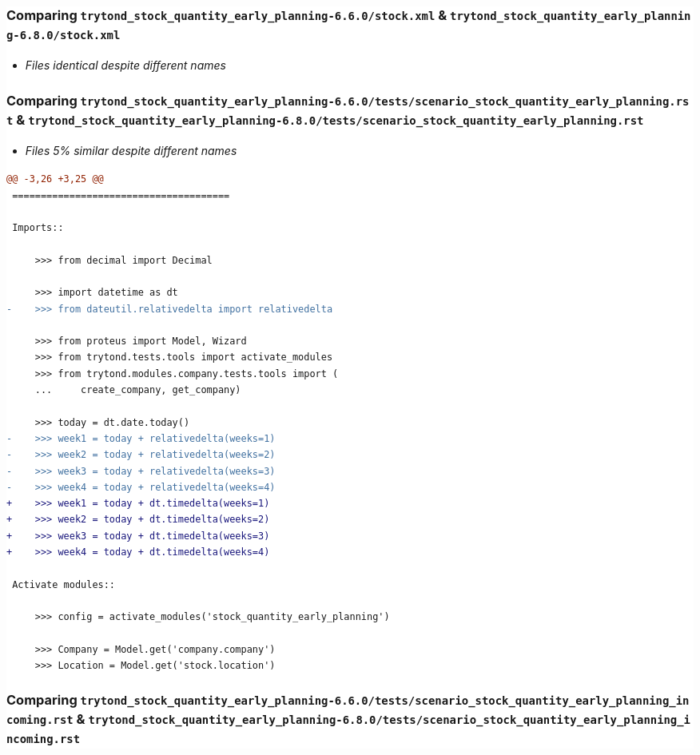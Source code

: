 ### Comparing `trytond_stock_quantity_early_planning-6.6.0/stock.xml` & `trytond_stock_quantity_early_planning-6.8.0/stock.xml`

 * *Files identical despite different names*

### Comparing `trytond_stock_quantity_early_planning-6.6.0/tests/scenario_stock_quantity_early_planning.rst` & `trytond_stock_quantity_early_planning-6.8.0/tests/scenario_stock_quantity_early_planning.rst`

 * *Files 5% similar despite different names*

```diff
@@ -3,26 +3,25 @@
 ======================================
 
 Imports::
 
     >>> from decimal import Decimal
 
     >>> import datetime as dt
-    >>> from dateutil.relativedelta import relativedelta
 
     >>> from proteus import Model, Wizard
     >>> from trytond.tests.tools import activate_modules
     >>> from trytond.modules.company.tests.tools import (
     ...     create_company, get_company)
 
     >>> today = dt.date.today()
-    >>> week1 = today + relativedelta(weeks=1)
-    >>> week2 = today + relativedelta(weeks=2)
-    >>> week3 = today + relativedelta(weeks=3)
-    >>> week4 = today + relativedelta(weeks=4)
+    >>> week1 = today + dt.timedelta(weeks=1)
+    >>> week2 = today + dt.timedelta(weeks=2)
+    >>> week3 = today + dt.timedelta(weeks=3)
+    >>> week4 = today + dt.timedelta(weeks=4)
 
 Activate modules::
 
     >>> config = activate_modules('stock_quantity_early_planning')
 
     >>> Company = Model.get('company.company')
     >>> Location = Model.get('stock.location')
```

### Comparing `trytond_stock_quantity_early_planning-6.6.0/tests/scenario_stock_quantity_early_planning_incoming.rst` & `trytond_stock_quantity_early_planning-6.8.0/tests/scenario_stock_quantity_early_planning_incoming.rst`
